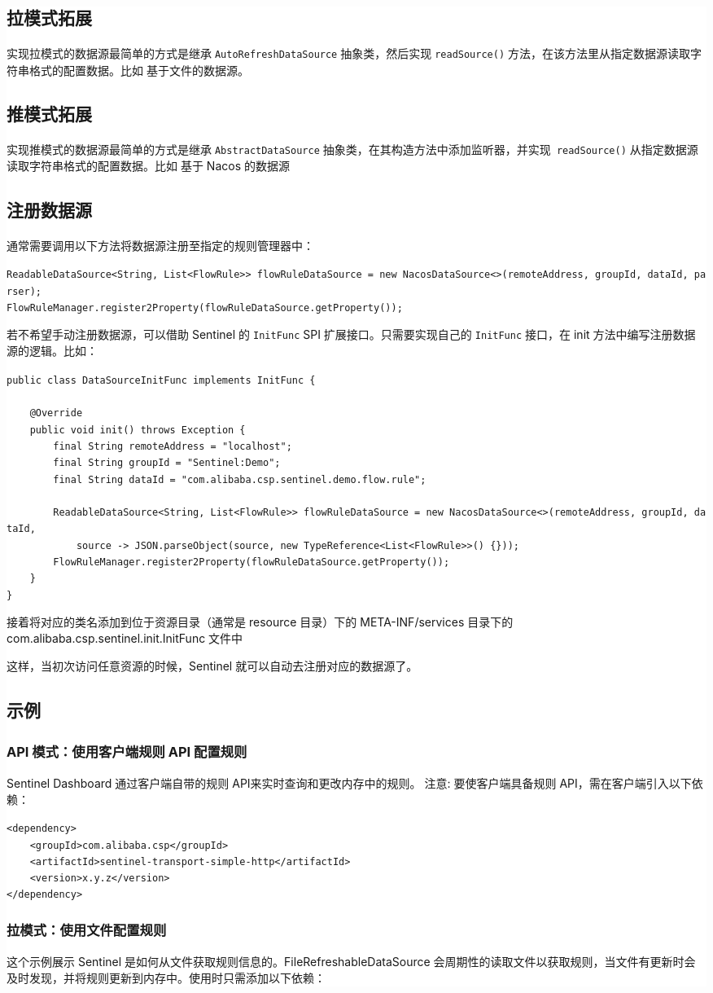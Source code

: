 ## 拉模式拓展
实现拉模式的数据源最简单的方式是继承 `AutoRefreshDataSource` 抽象类，然后实现 `readSource()` 方法，在该方法里从指定数据源读取字符串格式的配置数据。比如 基于文件的数据源。

## 推模式拓展
实现推模式的数据源最简单的方式是继承 `AbstractDataSource` 抽象类，在其构造方法中添加监听器，并实现` readSource()` 从指定数据源读取字符串格式的配置数据。比如 基于 Nacos 的数据源

## 注册数据源
通常需要调用以下方法将数据源注册至指定的规则管理器中：

    ReadableDataSource<String, List<FlowRule>> flowRuleDataSource = new NacosDataSource<>(remoteAddress, groupId, dataId, parser);
    FlowRuleManager.register2Property(flowRuleDataSource.getProperty());

若不希望手动注册数据源，可以借助 Sentinel 的 `InitFunc` SPI 扩展接口。只需要实现自己的 `InitFunc` 接口，在 init 方法中编写注册数据源的逻辑。比如：

    public class DataSourceInitFunc implements InitFunc {
    
        @Override
        public void init() throws Exception {
            final String remoteAddress = "localhost";
            final String groupId = "Sentinel:Demo";
            final String dataId = "com.alibaba.csp.sentinel.demo.flow.rule";
    
            ReadableDataSource<String, List<FlowRule>> flowRuleDataSource = new NacosDataSource<>(remoteAddress, groupId, dataId,
                source -> JSON.parseObject(source, new TypeReference<List<FlowRule>>() {}));
            FlowRuleManager.register2Property(flowRuleDataSource.getProperty());
        }
    }

接着将对应的类名添加到位于资源目录（通常是 resource 目录）下的 META-INF/services 目录下的 com.alibaba.csp.sentinel.init.InitFunc 文件中

这样，当初次访问任意资源的时候，Sentinel 就可以自动去注册对应的数据源了。


## 示例
### API 模式：使用客户端规则 API 配置规则
Sentinel Dashboard 通过客户端自带的规则 API来实时查询和更改内存中的规则。
注意: 要使客户端具备规则 API，需在客户端引入以下依赖：

    <dependency>
        <groupId>com.alibaba.csp</groupId>
        <artifactId>sentinel-transport-simple-http</artifactId>
        <version>x.y.z</version>
    </dependency>

### 拉模式：使用文件配置规则
这个示例展示 Sentinel 是如何从文件获取规则信息的。FileRefreshableDataSource 会周期性的读取文件以获取规则，当文件有更新时会及时发现，并将规则更新到内存中。使用时只需添加以下依赖：
